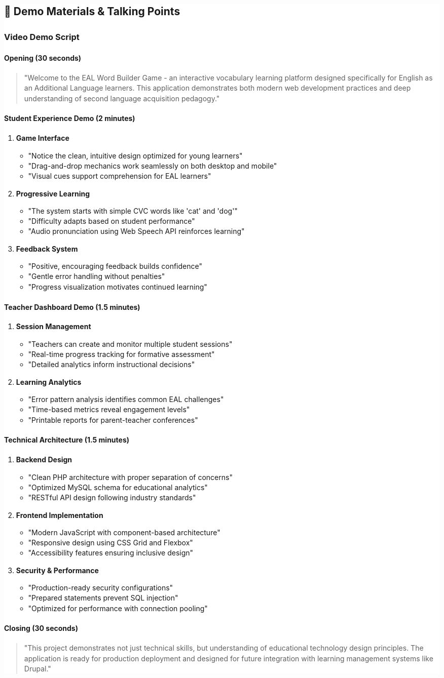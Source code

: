 ## 🎥 Demo Materials & Talking Points

### Video Demo Script

#### Opening (30 seconds)
> "Welcome to the EAL Word Builder Game - an interactive vocabulary learning platform designed specifically for English as an Additional Language learners. This application demonstrates both modern web development practices and deep understanding of second language acquisition pedagogy."

#### Student Experience Demo (2 minutes)
1. **Game Interface**
   - "Notice the clean, intuitive design optimized for young learners"
   - "Drag-and-drop mechanics work seamlessly on both desktop and mobile"
   - "Visual cues support comprehension for EAL learners"

2. **Progressive Learning**
   - "The system starts with simple CVC words like 'cat' and 'dog'"
   - "Difficulty adapts based on student performance"
   - "Audio pronunciation using Web Speech API reinforces learning"

3. **Feedback System**
   - "Positive, encouraging feedback builds confidence"
   - "Gentle error handling without penalties"
   - "Progress visualization motivates continued learning"

#### Teacher Dashboard Demo (1.5 minutes)
1. **Session Management**
   - "Teachers can create and monitor multiple student sessions"
   - "Real-time progress tracking for formative assessment"
   - "Detailed analytics inform instructional decisions"

2. **Learning Analytics**
   - "Error pattern analysis identifies common EAL challenges"
   - "Time-based metrics reveal engagement levels"
   - "Printable reports for parent-teacher conferences"

#### Technical Architecture (1.5 minutes)
1. **Backend Design**
   - "Clean PHP architecture with proper separation of concerns"
   - "Optimized MySQL schema for educational analytics"
   - "RESTful API design following industry standards"

2. **Frontend Implementation**
   - "Modern JavaScript with component-based architecture"
   - "Responsive design using CSS Grid and Flexbox"
   - "Accessibility features ensuring inclusive design"

3. **Security & Performance**
   - "Production-ready security configurations"
   - "Prepared statements prevent SQL injection"
   - "Optimized for performance with connection pooling"

#### Closing (30 seconds)
> "This project demonstrates not just technical skills, but understanding of educational technology design principles. The application is ready for production deployment and designed for future integration with learning management systems like Drupal."
